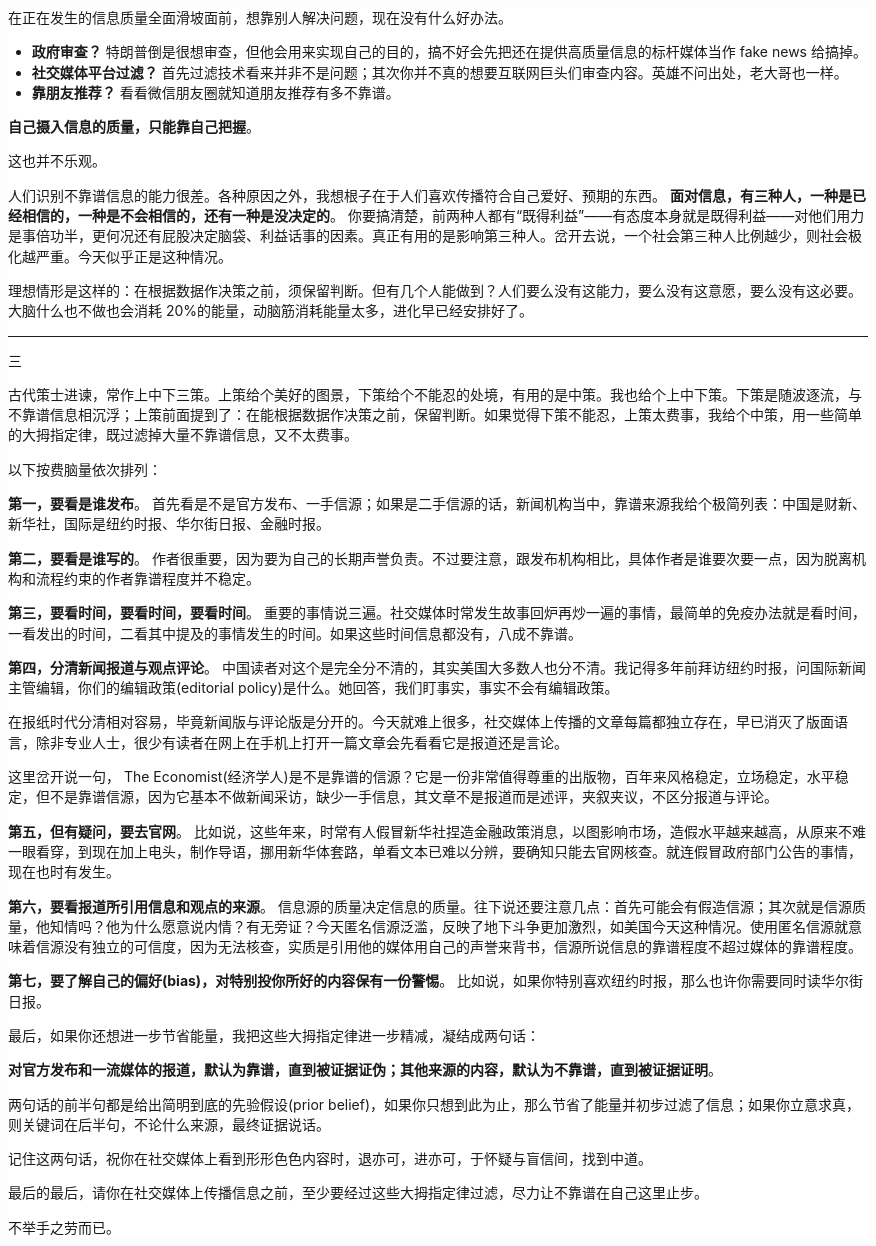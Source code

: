 在正在发生的信息质量全面滑坡面前，想靠别人解决问题，现在没有什么好办法。

- **政府审查？** 特朗普倒是很想审查，但他会用来实现自己的目的，搞不好会先把还在提供高质量信息的标杆媒体当作 fake news 给搞掉。
- **社交媒体平台过滤？** 首先过滤技术看来并非不是问题；其次你并不真的想要互联网巨头们审查内容。英雄不问出处，老大哥也一样。
- **靠朋友推荐？** 看看微信朋友圈就知道朋友推荐有多不靠谱。

**自己摄入信息的质量，只能靠自己把握**。

这也并不乐观。

人们识别不靠谱信息的能力很差。各种原因之外，我想根子在于人们喜欢传播符合自己爱好、预期的东西。 **面对信息，有三种人，一种是已经相信的，一种是不会相信的，还有一种是没决定的**。 你要搞清楚，前两种人都有“既得利益”——有态度本身就是既得利益——对他们用力是事倍功半，更何况还有屁股决定脑袋、利益话事的因素。真正有用的是影响第三种人。岔开去说，一个社会第三种人比例越少，则社会极化越严重。今天似乎正是这种情况。

理想情形是这样的：在根据数据作决策之前，须保留判断。但有几个人能做到？人们要么没有这能力，要么没有这意愿，要么没有这必要。大脑什么也不做也会消耗 20%的能量，动脑筋消耗能量太多，进化早已经安排好了。

---

三

古代策士进谏，常作上中下三策。上策给个美好的图景，下策给个不能忍的处境，有用的是中策。我也给个上中下策。下策是随波逐流，与不靠谱信息相沉浮；上策前面提到了：在能根据数据作决策之前，保留判断。如果觉得下策不能忍，上策太费事，我给个中策，用一些简单的大拇指定律，既过滤掉大量不靠谱信息，又不太费事。

以下按费脑量依次排列：

**第一，要看是谁发布**。 首先看是不是官方发布、一手信源；如果是二手信源的话，新闻机构当中，靠谱来源我给个极简列表：中国是财新、新华社，国际是纽约时报、华尔街日报、金融时报。

**第二，要看是谁写的**。 作者很重要，因为要为自己的长期声誉负责。不过要注意，跟发布机构相比，具体作者是谁要次要一点，因为脱离机构和流程约束的作者靠谱程度并不稳定。

**第三，要看时间，要看时间，要看时间**。 重要的事情说三遍。社交媒体时常发生故事回炉再炒一遍的事情，最简单的免疫办法就是看时间，一看发出的时间，二看其中提及的事情发生的时间。如果这些时间信息都没有，八成不靠谱。

**第四，分清新闻报道与观点评论**。 中国读者对这个是完全分不清的，其实美国大多数人也分不清。我记得多年前拜访纽约时报，问国际新闻主管编辑，你们的编辑政策(editorial policy)是什么。她回答，我们盯事实，事实不会有编辑政策。

在报纸时代分清相对容易，毕竟新闻版与评论版是分开的。今天就难上很多，社交媒体上传播的文章每篇都独立存在，早已消灭了版面语言，除非专业人士，很少有读者在网上在手机上打开一篇文章会先看看它是报道还是言论。

这里岔开说一句， The Economist(经济学人)是不是靠谱的信源？它是一份非常值得尊重的出版物，百年来风格稳定，立场稳定，水平稳定，但不是靠谱信源，因为它基本不做新闻采访，缺少一手信息，其文章不是报道而是述评，夹叙夹议，不区分报道与评论。

**第五，但有疑问，要去官网**。 比如说，这些年来，时常有人假冒新华社捏造金融政策消息，以图影响市场，造假水平越来越高，从原来不难一眼看穿，到现在加上电头，制作导语，挪用新华体套路，单看文本已难以分辨，要确知只能去官网核查。就连假冒政府部门公告的事情，现在也时有发生。

**第六，要看报道所引用信息和观点的来源**。 信息源的质量决定信息的质量。往下说还要注意几点：首先可能会有假造信源；其次就是信源质量，他知情吗？他为什么愿意说内情？有无旁证？今天匿名信源泛滥，反映了地下斗争更加激烈，如美国今天这种情况。使用匿名信源就意味着信源没有独立的可信度，因为无法核查，实质是引用他的媒体用自己的声誉来背书，信源所说信息的靠谱程度不超过媒体的靠谱程度。

**第七，要了解自己的偏好(bias)，对特别投你所好的内容保有一份警惕**。 比如说，如果你特别喜欢纽约时报，那么也许你需要同时读华尔街日报。

最后，如果你还想进一步节省能量，我把这些大拇指定律进一步精减，凝结成两句话：

**对官方发布和一流媒体的报道，默认为靠谱，直到被证据证伪；其他来源的内容，默认为不靠谱，直到被证据证明**。

两句话的前半句都是给出简明到底的先验假设(prior belief)，如果你只想到此为止，那么节省了能量并初步过滤了信息；如果你立意求真，则关键词在后半句，不论什么来源，最终证据说话。

记住这两句话，祝你在社交媒体上看到形形色色内容时，退亦可，进亦可，于怀疑与盲信间，找到中道。

最后的最后，请你在社交媒体上传播信息之前，至少要经过这些大拇指定律过滤，尽力让不靠谱在自己这里止步。

不举手之劳而已。
